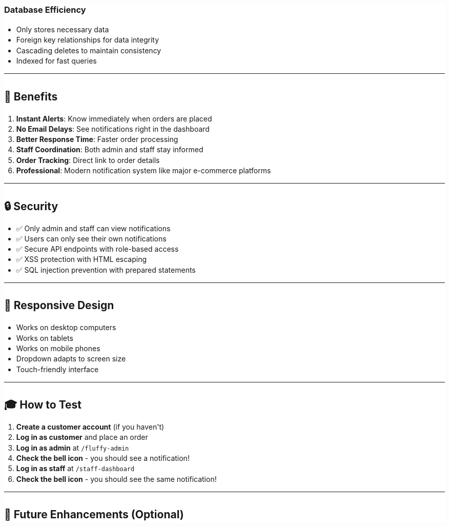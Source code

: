 ### Database Efficiency

- Only stores necessary data
- Foreign key relationships for data integrity
- Cascading deletes to maintain consistency
- Indexed for fast queries

---

## 🎯 Benefits

1. **Instant Alerts**: Know immediately when orders are placed
2. **No Email Delays**: See notifications right in the dashboard
3. **Better Response Time**: Faster order processing
4. **Staff Coordination**: Both admin and staff stay informed
5. **Order Tracking**: Direct link to order details
6. **Professional**: Modern notification system like major e-commerce platforms

---

## 🔒 Security

- ✅ Only admin and staff can view notifications
- ✅ Users can only see their own notifications
- ✅ Secure API endpoints with role-based access
- ✅ XSS protection with HTML escaping
- ✅ SQL injection prevention with prepared statements

---

## 📱 Responsive Design

- Works on desktop computers
- Works on tablets
- Works on mobile phones
- Dropdown adapts to screen size
- Touch-friendly interface

---

## 🎓 How to Test

1. **Create a customer account** (if you haven't)
2. **Log in as customer** and place an order
3. **Log in as admin** at `/fluffy-admin`
4. **Check the bell icon** - you should see a notification!
5. **Log in as staff** at `/staff-dashboard`
6. **Check the bell icon** - you should see the same notification!

---

## 🔄 Future Enhancements (Optional)
